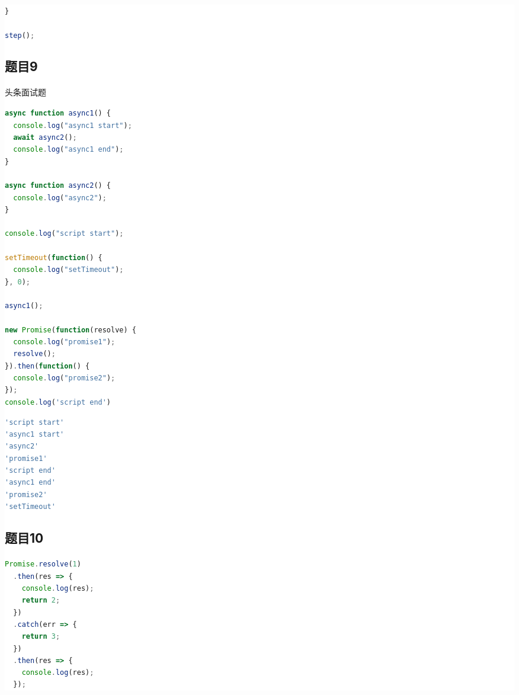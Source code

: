 ```js
}

step();
```

## 题目9

头条面试题

```js
async function async1() {
  console.log("async1 start");
  await async2();
  console.log("async1 end");
}

async function async2() {
  console.log("async2");
}

console.log("script start");

setTimeout(function() {
  console.log("setTimeout");
}, 0);

async1();

new Promise(function(resolve) {
  console.log("promise1");
  resolve();
}).then(function() {
  console.log("promise2");
});
console.log('script end')
```

```js
'script start'
'async1 start'
'async2'
'promise1'
'script end'
'async1 end'
'promise2'
'setTimeout'
```

## 题目10

```js
Promise.resolve(1)
  .then(res => {
    console.log(res);
    return 2;
  })
  .catch(err => {
    return 3;
  })
  .then(res => {
    console.log(res);
  });
```

